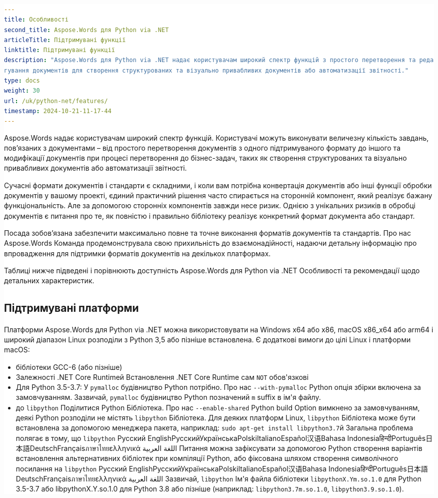 ```yaml
---
title: Особливості
second_title: Aspose.Words для Python via .NET
articleTitle: Підтримувані функції
linktitle: Підтримувані функції
description: "Aspose.Words для Python via .NET надає користувачам широкий спектр функцій з простого перетворення та редагування документів для створення структурованих та візуально привабливих документів або автоматизації звітності."
type: docs
weight: 30
url: /uk/python-net/features/
timestamp: 2024-10-21-11-17-44
---
```


Aspose.Words надає користувачам широкий спектр функцій. Користувачі можуть виконувати величезну кількість завдань, пов’язаних з документами – від простого перетворення документів з одного підтримуваного формату до іншого та модифікації документів при процесі перетворення до бізнес-задач, таких як створення структурованих та візуально привабливих документів або автоматизації звітності.

Сучасні формати документів і стандарти є складними, і коли вам потрібна конвертація документів або інші функції обробки документів у вашому проекті, єдиний практичний рішення часто спирається на сторонній компонент, який реалізує бажану функціональність. Але за допомогою сторонніх компонентів завжди несе ризик. Однією з унікальних ризиків в обробці документів є питання про те, як повністю і правильно бібліотеку реалізує конкретний формат документа або стандарт.

Посада зобов’язана забезпечити максимально повне та точне виконання форматів документів та стандартів. Про нас Aspose.Words Команда продемонструвала свою прихильність до взаємонадійності, надаючи детальну інформацію про впровадження для підтримки форматів документів на декількох платформах.

Таблиці нижче підведені і порівнюють доступність Aspose.Words для Python via .NET Особливості та рекомендації щодо детальних характеристик.

## Підтримувані платформи

Платформи Aspose.Words для Python via .NET можна використовувати на Windows x64 або x86, macOS x86_x64 або arm64 і широкий діапазон Linux розподіли з Python 3,5 або пізніше встановлена. Є додаткові вимоги до цілі Linux і платформи macOS:
- бібліотеки GCC-6 (або пізніше)
- Залежності .NET Core Runtimeй Встановлення .NET Core Runtime сам `NOT` обов'язкові
- Для Python 3.5-3.7: У `pymalloc` будівництво Python потрібно. Про нас `--with-pymalloc` Python опція збірки включена за замовчуванням. Зазвичай, `pymalloc` будівництво Python позначений `m` suffix в ім'я файлу.
- до `libpython` Поділитися Python Бібліотека. Про нас `--enable-shared` Python build Option вимкнено за замовчуванням, деякі Python розподіли не містять `libpython` Бібліотека. Для деяких платформ Linux, `libpython` Бібліотека може бути встановлена за допомогою менеджера пакета, наприклад: `sudo apt-get install libpython3.7`й Загальна проблема полягає в тому, що `libpython` Русский EnglishРусскийУкраїнськаPolskiItalianoEspañol汉语Bahasa Indonesiaहिन्दीPortuguês日本語DeutschFrançaisภาษาไทยελληνικά اللغة العربية Питання можна зафіксувати за допомогою Python створення варіантів встановлення альтернативних бібліотек при компіляції Python, або фіксована шляхом створення символічного посилання на `libpython` Русский EnglishРусскийУкраїнськаPolskiItalianoEspañol汉语Bahasa Indonesiaहिन्दीPortuguês日本語DeutschFrançaisภาษาไทยελληνικά اللغة العربية Зазвичай, `libpython` Ім'я файла бібліотеки `libpythonX.Ym.so.1.0` для Python 3.5-3.7 або libpythonX.Y.so.1.0 для Python 3.8 або пізніше (наприклад: `libpython3.7m.so.1.0`, `libpython3.9.so.1.0`).
